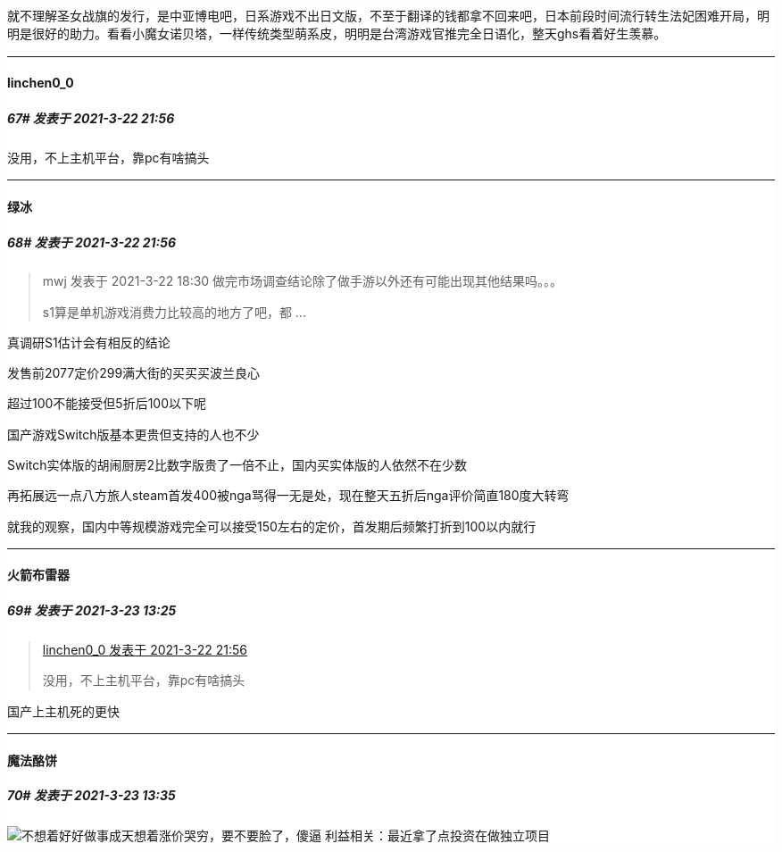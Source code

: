 就不理解圣女战旗的发行，是中亚博电吧，日系游戏不出日文版，不至于翻译的钱都拿不回来吧，日本前段时间流行转生法妃困难开局，明明是很好的助力。看看小魔女诺贝塔，一样传统类型萌系皮，明明是台湾游戏官推完全日语化，整天ghs看着好生羡慕。


*****

####  linchen0_0  
##### 67#       发表于 2021-3-22 21:56


没用，不上主机平台，靠pc有啥搞头


*****

####  绿冰  
##### 68#       发表于 2021-3-22 21:56


<blockquote>mwj 发表于 2021-3-22 18:30
做完市场调查结论除了做手游以外还有可能出现其他结果吗。。。

s1算是单机游戏消费力比较高的地方了吧，都 ...</blockquote>
真调研S1估计会有相反的结论

发售前2077定价299满大街的买买买波兰良心

超过100不能接受但5折后100以下呢

国产游戏Switch版基本更贵但支持的人也不少

Switch实体版的胡闹厨房2比数字版贵了一倍不止，国内买实体版的人依然不在少数

再拓展远一点八方旅人steam首发400被nga骂得一无是处，现在整天五折后nga评价简直180度大转弯


就我的观察，国内中等规模游戏完全可以接受150左右的定价，首发期后频繁打折到100以内就行


*****

####  火箭布雷器  
##### 69#       发表于 2021-3-23 13:25


<blockquote><a href="httphttps://bbs.saraba1st.com/2b/forum.php?mod=redirect&amp;goto=findpost&amp;pid=50703830&amp;ptid=1994398" target="_blank">linchen0_0 发表于 2021-3-22 21:56</a>

没用，不上主机平台，靠pc有啥搞头</blockquote>
国产上主机死的更快


*****

####  魔法酪饼  
##### 70#       发表于 2021-3-23 13:35


<img src="https://static.saraba1st.com/image/smiley/face2017/017.png" referrerpolicy="no-referrer">不想着好好做事成天想着涨价哭穷，要不要脸了，傻逼
利益相关：最近拿了点投资在做独立项目
